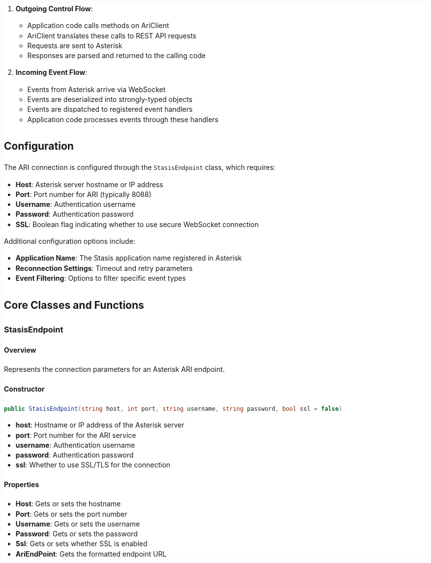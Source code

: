 1. **Outgoing Control Flow**:
   - Application code calls methods on AriClient
   - AriClient translates these calls to REST API requests
   - Requests are sent to Asterisk
   - Responses are parsed and returned to the calling code

2. **Incoming Event Flow**:
   - Events from Asterisk arrive via WebSocket
   - Events are deserialized into strongly-typed objects
   - Events are dispatched to registered event handlers
   - Application code processes events through these handlers

## Configuration

The ARI connection is configured through the `StasisEndpoint` class, which requires:

- **Host**: Asterisk server hostname or IP address
- **Port**: Port number for ARI (typically 8088)
- **Username**: Authentication username
- **Password**: Authentication password
- **SSL**: Boolean flag indicating whether to use secure WebSocket connection

Additional configuration options include:

- **Application Name**: The Stasis application name registered in Asterisk
- **Reconnection Settings**: Timeout and retry parameters
- **Event Filtering**: Options to filter specific event types

## Core Classes and Functions

### StasisEndpoint

#### Overview
Represents the connection parameters for an Asterisk ARI endpoint.

#### Constructor
```csharp
public StasisEndpoint(string host, int port, string username, string password, bool ssl = false)
```
- **host**: Hostname or IP address of the Asterisk server
- **port**: Port number for the ARI service
- **username**: Authentication username
- **password**: Authentication password
- **ssl**: Whether to use SSL/TLS for the connection

#### Properties
- **Host**: Gets or sets the hostname
- **Port**: Gets or sets the port number
- **Username**: Gets or sets the username
- **Password**: Gets or sets the password
- **Ssl**: Gets or sets whether SSL is enabled
- **AriEndPoint**: Gets the formatted endpoint URL
